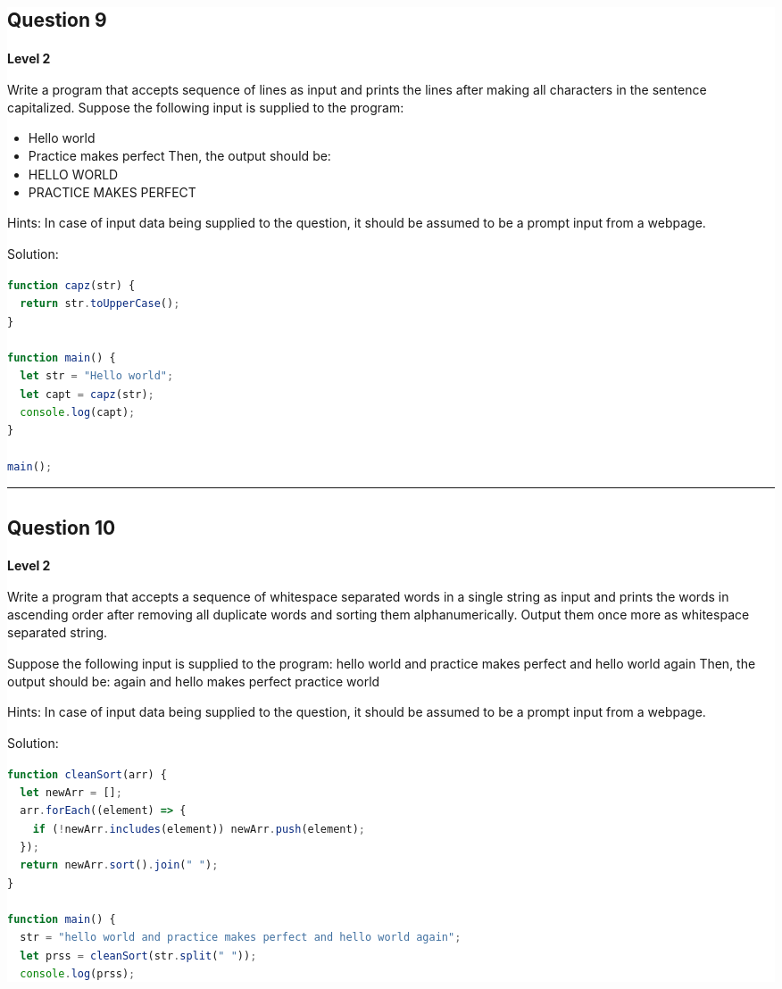 
## Question 9

**Level 2**

Write a program that accepts sequence of lines as input and prints the lines after making all characters in the sentence capitalized.
Suppose the following input is supplied to the program:

- Hello world
- Practice makes perfect
  Then, the output should be:
- HELLO WORLD
- PRACTICE MAKES PERFECT

Hints:
In case of input data being supplied to the question, it should be assumed to be a prompt input from a webpage.

Solution:

```js
function capz(str) {
  return str.toUpperCase();
}

function main() {
  let str = "Hello world";
  let capt = capz(str);
  console.log(capt);
}

main();
```

---

## Question 10

**Level 2**

Write a program that accepts a sequence of whitespace separated words in a single string as input and prints the words in ascending order after removing all duplicate words and sorting them alphanumerically. Output them once more as whitespace separated string.

Suppose the following input is supplied to the program: hello world and practice makes perfect and hello world again
Then, the output should be: again and hello makes perfect practice world

Hints:
In case of input data being supplied to the question, it should be assumed to be a prompt input from a webpage.

Solution:

```js
function cleanSort(arr) {
  let newArr = [];
  arr.forEach((element) => {
    if (!newArr.includes(element)) newArr.push(element);
  });
  return newArr.sort().join(" ");
}

function main() {
  str = "hello world and practice makes perfect and hello world again";
  let prss = cleanSort(str.split(" "));
  console.log(prss);
```